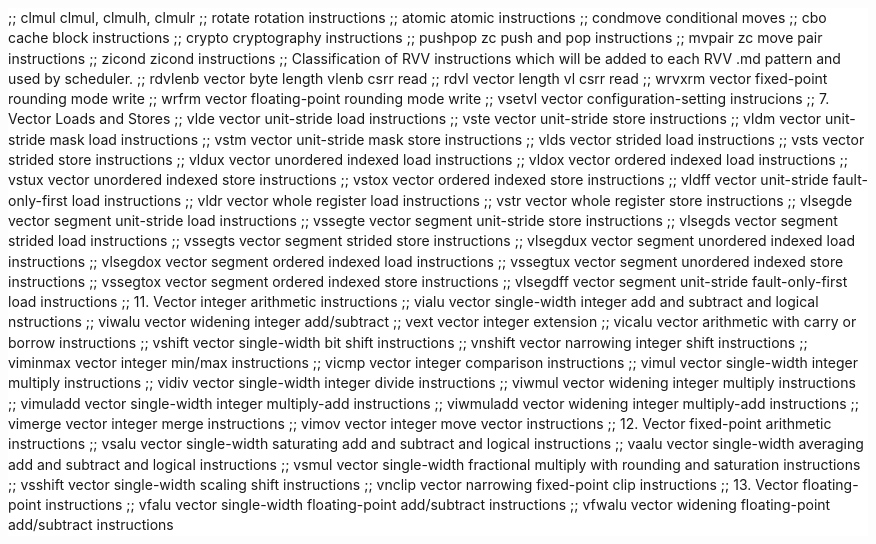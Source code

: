 ;; clmul    clmul, clmulh, clmulr
;; rotate   rotation instructions
;; atomic   atomic instructions
;; condmove	conditional moves
;; cbo    cache block instructions
;; crypto cryptography instructions
;; pushpop    zc push and pop instructions
;; mvpair    zc move pair instructions
;; zicond    zicond instructions
;; Classification of RVV instructions which will be added to each RVV .md pattern and used by scheduler.
;; rdvlenb     vector byte length vlenb csrr read
;; rdvl        vector length vl csrr read
;; wrvxrm      vector fixed-point rounding mode write
;; wrfrm       vector floating-point rounding mode write
;; vsetvl      vector configuration-setting instrucions
;; 7. Vector Loads and Stores
;; vlde        vector unit-stride load instructions
;; vste        vector unit-stride store instructions
;; vldm        vector unit-stride mask load instructions
;; vstm        vector unit-stride mask store instructions
;; vlds        vector strided load instructions
;; vsts        vector strided store instructions
;; vldux       vector unordered indexed load instructions
;; vldox       vector ordered indexed load instructions
;; vstux       vector unordered indexed store instructions
;; vstox       vector ordered indexed store instructions
;; vldff       vector unit-stride fault-only-first load instructions
;; vldr        vector whole register load instructions
;; vstr        vector whole register store instructions
;; vlsegde     vector segment unit-stride load instructions
;; vssegte     vector segment unit-stride store instructions
;; vlsegds     vector segment strided load instructions
;; vssegts     vector segment strided store instructions
;; vlsegdux    vector segment unordered indexed load instructions
;; vlsegdox    vector segment ordered indexed load instructions
;; vssegtux    vector segment unordered indexed store instructions
;; vssegtox    vector segment ordered indexed store instructions
;; vlsegdff    vector segment unit-stride fault-only-first load instructions
;; 11. Vector integer arithmetic instructions
;; vialu       vector single-width integer add and subtract and logical nstructions
;; viwalu      vector widening integer add/subtract
;; vext        vector integer extension
;; vicalu      vector arithmetic with carry or borrow instructions
;; vshift      vector single-width bit shift instructions
;; vnshift     vector narrowing integer shift instructions
;; viminmax    vector integer min/max instructions
;; vicmp       vector integer comparison instructions
;; vimul       vector single-width integer multiply instructions
;; vidiv       vector single-width integer divide instructions
;; viwmul      vector widening integer multiply instructions
;; vimuladd    vector single-width integer multiply-add instructions
;; viwmuladd   vector widening integer multiply-add instructions
;; vimerge     vector integer merge instructions
;; vimov       vector integer move vector instructions
;; 12. Vector fixed-point arithmetic instructions
;; vsalu       vector single-width saturating add and subtract and logical instructions
;; vaalu       vector single-width averaging add and subtract and logical instructions
;; vsmul       vector single-width fractional multiply with rounding and saturation instructions
;; vsshift     vector single-width scaling shift instructions
;; vnclip      vector narrowing fixed-point clip instructions
;; 13. Vector floating-point instructions
;; vfalu       vector single-width floating-point add/subtract instructions
;; vfwalu      vector widening floating-point add/subtract instructions